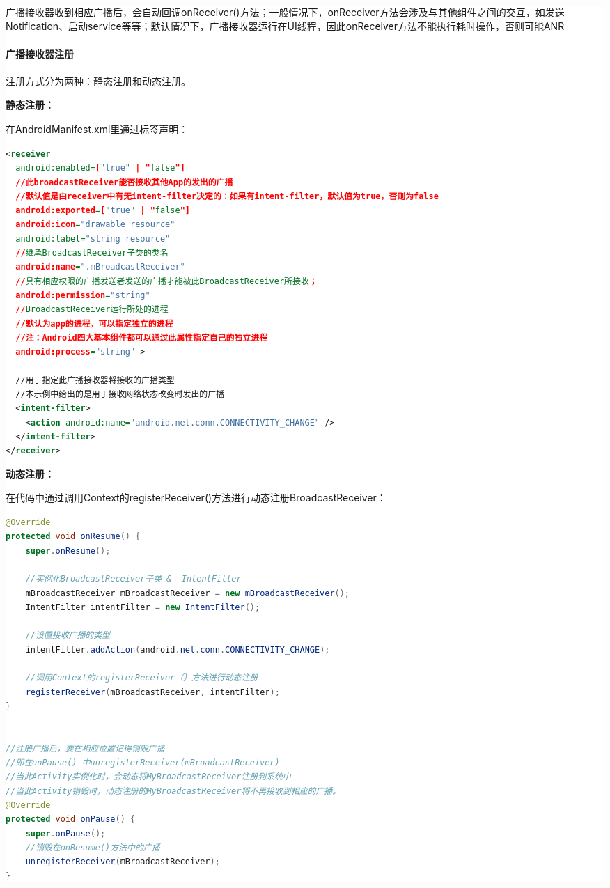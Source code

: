   广播接收器收到相应广播后，会自动回调onReceiver()方法；一般情况下，onReceiver方法会涉及与其他组件之间的交互，如发送Notification、启动service等等；默认情况下，广播接收器运行在UI线程，因此onReceiver方法不能执行耗时操作，否则可能ANR

#### 广播接收器注册

注册方式分为两种：静态注册和动态注册。

**静态注册：**

在AndroidManifest.xml里通过标签声明：

```xml
<receiver
  android:enabled=["true" | "false"]
  //此broadcastReceiver能否接收其他App的发出的广播
  //默认值是由receiver中有无intent-filter决定的：如果有intent-filter，默认值为true，否则为false
  android:exported=["true" | "false"]
  android:icon="drawable resource"
  android:label="string resource"
  //继承BroadcastReceiver子类的类名
  android:name=".mBroadcastReceiver"
  //具有相应权限的广播发送者发送的广播才能被此BroadcastReceiver所接收；
  android:permission="string"
  //BroadcastReceiver运行所处的进程
  //默认为app的进程，可以指定独立的进程
  //注：Android四大基本组件都可以通过此属性指定自己的独立进程
  android:process="string" >

  //用于指定此广播接收器将接收的广播类型
  //本示例中给出的是用于接收网络状态改变时发出的广播
  <intent-filter>
    <action android:name="android.net.conn.CONNECTIVITY_CHANGE" />
  </intent-filter>
</receiver>
```

**动态注册：**

在代码中通过调用Context的registerReceiver()方法进行动态注册BroadcastReceiver：

```java
@Override
protected void onResume() {
    super.onResume();

    //实例化BroadcastReceiver子类 &  IntentFilter
    mBroadcastReceiver mBroadcastReceiver = new mBroadcastReceiver();
    IntentFilter intentFilter = new IntentFilter();

    //设置接收广播的类型
    intentFilter.addAction(android.net.conn.CONNECTIVITY_CHANGE);

    //调用Context的registerReceiver（）方法进行动态注册
    registerReceiver(mBroadcastReceiver, intentFilter);
}


//注册广播后，要在相应位置记得销毁广播
//即在onPause() 中unregisterReceiver(mBroadcastReceiver)
//当此Activity实例化时，会动态将MyBroadcastReceiver注册到系统中
//当此Activity销毁时，动态注册的MyBroadcastReceiver将不再接收到相应的广播。
@Override
protected void onPause() {
    super.onPause();
    //销毁在onResume()方法中的广播
    unregisterReceiver(mBroadcastReceiver);
}
```